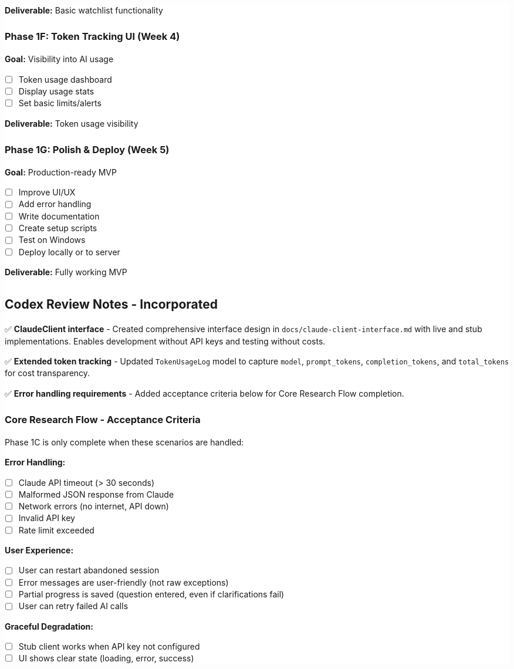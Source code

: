 **Deliverable:** Basic watchlist functionality

### Phase 1F: Token Tracking UI (Week 4)
**Goal:** Visibility into AI usage

- [ ] Token usage dashboard
- [ ] Display usage stats
- [ ] Set basic limits/alerts

**Deliverable:** Token usage visibility

### Phase 1G: Polish & Deploy (Week 5)
**Goal:** Production-ready MVP

- [ ] Improve UI/UX
- [ ] Add error handling
- [ ] Write documentation
- [ ] Create setup scripts
- [ ] Test on Windows
- [ ] Deploy locally or to server

**Deliverable:** Fully working MVP

## Codex Review Notes - Incorporated

✅ **ClaudeClient interface** - Created comprehensive interface design in `docs/claude-client-interface.md` with live and stub implementations. Enables development without API keys and testing without costs.

✅ **Extended token tracking** - Updated `TokenUsageLog` model to capture `model`, `prompt_tokens`, `completion_tokens`, and `total_tokens` for cost transparency.

✅ **Error handling requirements** - Added acceptance criteria below for Core Research Flow completion.

### Core Research Flow - Acceptance Criteria

Phase 1C is only complete when these scenarios are handled:

**Error Handling:**
- [ ] Claude API timeout (> 30 seconds)
- [ ] Malformed JSON response from Claude
- [ ] Network errors (no internet, API down)
- [ ] Invalid API key
- [ ] Rate limit exceeded

**User Experience:**
- [ ] User can restart abandoned session
- [ ] Error messages are user-friendly (not raw exceptions)
- [ ] Partial progress is saved (question entered, even if clarifications fail)
- [ ] User can retry failed AI calls

**Graceful Degradation:**
- [ ] Stub client works when API key not configured
- [ ] UI shows clear state (loading, error, success)
